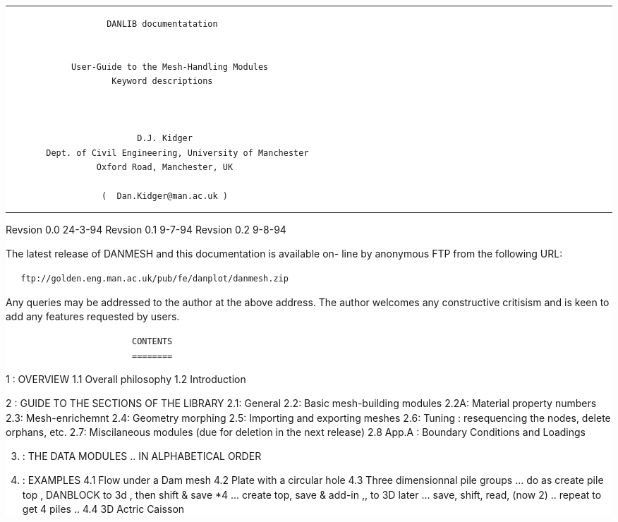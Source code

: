 ---------------------------------------------------------------------------



                        DANLIB documentatation 


                 User-Guide to the Mesh-Handling Modules 
                         Keyword descriptions 



                              D.J. Kidger 
            Dept. of Civil Engineering, University of Manchester
                      Oxford Road, Manchester, UK

                       (  Dan.Kidger@man.ac.uk )


---------------------------------------------------------------------------

Revsion 0.0      24-3-94
Revsion 0.1       9-7-94
Revsion 0.2       9-8-94

The latest release of DANMESH and this documentation is available on-
line by anonymous FTP from the following URL:

       ftp://golden.eng.man.ac.uk/pub/fe/danplot/danmesh.zip

Any queries may be addressed to the author at the above address. The 
author welcomes any constructive critisism and is keen to add any 
features requested by users.

                             CONTENTS
                             ========

   1   : OVERVIEW
      1.1   Overall philosophy 
      1.2   Introduction

   2   : GUIDE TO THE SECTIONS OF THE LIBRARY
      2.1:  General
      2.2:  Basic mesh-building modules
      2.2A:  Material property numbers
      2.3:  Mesh-enrichemnt
      2.4:  Geometry morphing
      2.5:  Importing and exporting meshes
      2.6:  Tuning : resequencing the nodes, delete orphans, etc.
      2.7:  Miscilaneous modules (due for deletion in the next release)
      2.8   App.A : Boundary Conditions and Loadings

   3.  : THE DATA MODULES .. IN ALPHABETICAL ORDER

   4.  : EXAMPLES
      4.1   Flow under a Dam mesh
      4.2   Plate with a circular hole
      4.3   Three dimensionnal pile groups
       ... do as create pile top , DANBLOCK to 3d , then shift & save *4
       ... create top, save & add-in ,, to 3D later
       ... save, shift, read, (now 2) .. repeat to get 4 piles ..
      4.4   3D Actric Caisson
